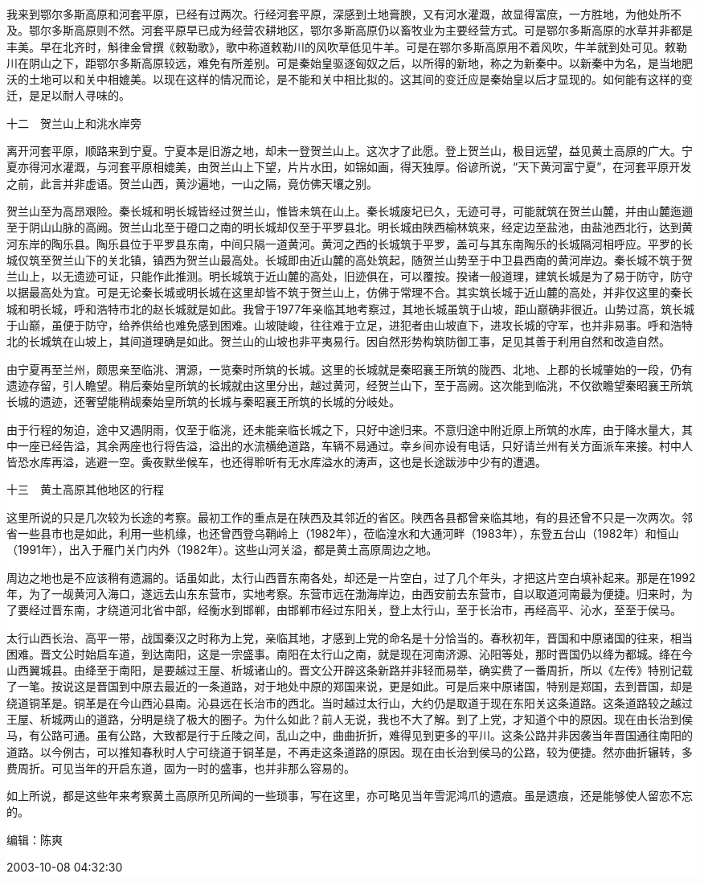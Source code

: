 我来到鄂尔多斯高原和河套平原，已经有过两次。行经河套平原，深感到土地膏腴，又有河水灌溉，故显得富庶，一方胜地，为他处所不及。鄂尔多斯高原则不然。河套平原早已成为经营农耕地区，鄂尔多斯高原仍以畜牧业为主要经营方式。可是鄂尔多斯高原的水草并非都是丰美。早在北齐时，斛律金曾撰《敕勒歌》，歌中称道敕勒川的风吹草低见牛羊。可是在鄂尔多斯高原用不着风吹，牛羊就到处可见。敕勒川在阴山之下，距鄂尔多斯高原较远，难免有所差别。可是秦始皇驱逐匈奴之后，以所得的新地，称之为新秦中。以新秦中为名，是当地肥沃的土地可以和关中相媲美。以现在这样的情况而论，是不能和关中相比拟的。这其间的变迁应是秦始皇以后才显现的。如何能有这样的变迁，是足以耐人寻味的。

十二　贺兰山上和洮水岸旁

离开河套平原，顺路来到宁夏。宁夏本是旧游之地，却未一登贺兰山上。这次才了此愿。登上贺兰山，极目远望，益见黄土高原的广大。宁夏亦得河水灌溉，与河套平原相媲美，由贺兰山上下望，片片水田，如锦如画，得天独厚。俗谚所说，“天下黄河富宁夏”，在河套平原开发之前，此言并非虚语。贺兰山西，黄沙遍地，一山之隔，竟仿佛天壤之别。

贺兰山至为高昂艰险。秦长城和明长城皆经过贺兰山，惟皆未筑在山上。秦长城废圮已久，无迹可寻，可能就筑在贺兰山麓，并由山麓迤逦至于阴山山脉的高阙。贺兰山北至于磴口之南的明长城却仅至于平罗县北。明长城由陕西榆林筑来，经定边至盐池，由盐池西北行，达到黄河东岸的陶乐县。陶乐县位于平罗县东南，中间只隔一道黄河。黄河之西的长城筑于平罗，盖可与其东南陶乐的长城隔河相呼应。平罗的长城仅筑至贺兰山下的关北镇，镇西为贺兰山最高处。长城即由近山麓的高处筑起，随贺兰山势至于中卫县西南的黄河岸边。秦长城不筑于贺兰山上，以无遗迹可证，只能作此推测。明长城筑于近山麓的高处，旧迹俱在，可以覆按。揆诸一般道理，建筑长城是为了易于防守，防守以据最高处为宜。可是无论秦长城或明长城在这里却皆不筑于贺兰山上，仿佛于常理不合。其实筑长城于近山麓的高处，并非仅这里的秦长城和明长城，呼和浩特市北的赵长城就是如此。我曾于1977年亲临其地考察过，其地长城虽筑于山坡，距山巅确非很近。山势过高，筑长城于山巅，虽便于防守，给养供给也难免感到困难。山坡陡峻，往往难于立足，进犯者由山坡直下，进攻长城的守军，也并非易事。呼和浩特北的长城筑在山坡上，其间道理确是如此。贺兰山的山坡也非平夷易行。因自然形势构筑防御工事，足见其善于利用自然和改造自然。

由宁夏再至兰州，颇思亲至临洮、渭源，一览秦时所筑的长城。这里的长城就是秦昭襄王所筑的陇西、北地、上郡的长城肇始的一段，仍有遗迹存留，引人瞻望。稍后秦始皇所筑的长城就由这里分出，越过黄河，经贺兰山下，至于高阙。这次能到临洮，不仅欲瞻望秦昭襄王所筑长城的遗迹，还奢望能稍觇秦始皇所筑的长城与秦昭襄王所筑的长城的分岐处。

由于行程的匆迫，途中又遇阴雨，仅至于临洮，还未能亲临长城之下，只好中途归来。不意归途中附近原上所筑的水库，由于降水量大，其中一座已经告溢，其余两座也行将告溢，溢出的水流横绝道路，车辆不易通过。幸乡间亦设有电话，只好请兰州有关方面派车来接。村中人皆恐水库再溢，逃避一空。夤夜默坐候车，也还得聆听有无水库溢水的涛声，这也是长途跋涉中少有的遭遇。

十三　黄土高原其他地区的行程

这里所说的只是几次较为长途的考察。最初工作的重点是在陕西及其邻近的省区。陕西各县都曾亲临其地，有的县还曾不只是一次两次。邻省一些县市也是如此，利用一些机缘，也还曾西登乌鞘岭上（1982年），莅临湟水和大通河畔（1983年），东登五台山（1982年）和恒山（1991年），出入于雁门关门内外（1982年）。这些山河关溢，都是黄土高原周边之地。

周边之地也是不应该稍有遗漏的。话虽如此，太行山西晋东南各处，却还是一片空白，过了几个年头，才把这片空白填补起来。那是在1992年，为了一觇黄河入海口，遂远去山东东营市，实地考察。东营市远在渤海岸边，由西安前去东营市，自以取道河南最为便捷。归来时，为了要经过晋东南，才绕道河北省中部，经衡水到邯郸，由邯郸市经过东阳关，登上太行山，至于长治市，再经高平、沁水，至至于侯马。

太行山西长治、高平一带，战国秦汉之时称为上党，亲临其地，才感到上党的命名是十分恰当的。春秋初年，晋国和中原诸国的往来，相当困难。晋文公时始启车道，到达南阳，这是一宗盛事。南阳在太行山之南，就是现在河南济源、沁阳等处，那时晋国仍以绛为都城。绛在今山西翼城县。由绛至于南阳，是要越过王屋、析城诸山的。晋文公开辟这条新路并非轻而易举，确实费了一番周折，所以《左传》特别记载了一笔。按说这是晋国到中原去最近的一条道路，对于地处中原的郑国来说，更是如此。可是后来中原诸国，特别是郑国，去到晋国，却是绕道铜革是。铜革是在今山西沁县南。沁县远在长治市的西北。当时越过太行山，大约仍是取道于现在东阳关这条道路。这条道路较之越过王屋、析城两山的道路，分明是绕了极大的圈子。为什么如此？前人无说，我也不大了解。到了上党，才知道个中的原因。现在由长治到侯马，有公路可通。虽有公路，大致都是行于丘陵之间，乱山之中，曲曲折折，难得见到更多的平川。这条公路并非因袭当年晋国通往南阳的道路。以今例古，可以推知春秋时人宁可绕道于铜革是，不再走这条道路的原因。现在由长治到侯马的公路，较为便捷。然亦曲折辗转，多费周折。可见当年的开启东道，固为一时的盛事，也并非那么容易的。

如上所说，都是这些年来考察黄土高原所见所闻的一些琐事，写在这里，亦可略见当年雪泥鸿爪的遗痕。虽是遗痕，还是能够使人留恋不忘的。

编辑：陈爽

2003-10-08 04:32:30